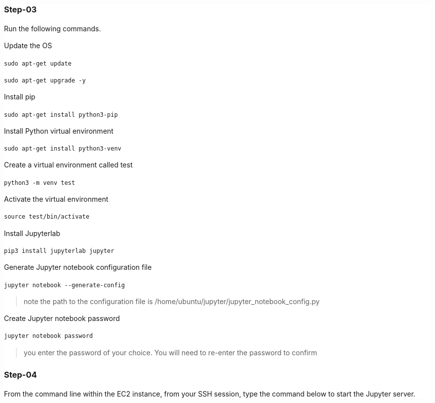 ### Step-03
Run the following commands.

Update the OS

```
sudo apt-get update
```

```
sudo apt-get upgrade -y
```

Install pip

```
sudo apt-get install python3-pip
```

Install Python virtual environment

```
sudo apt-get install python3-venv
```

Create a virtual environment called test

```
python3 -m venv test
```

Activate the virtual environment

```
source test/bin/activate
```

Install Jupyterlab

```
pip3 install jupyterlab jupyter
```

Generate Jupyter notebook configuration file

```
jupyter notebook --generate-config
```

> note the path to the configuration file is /home/ubuntu/jupyter/jupyter_notebook_config.py

Create Jupyter notebook password

```
jupyter notebook password
```
>
> you enter the password of your choice. You will need to re-enter the password to confirm

### Step-04
From the command line within the EC2 instance, from your SSH session, type the command below to start the Jupyter server.
